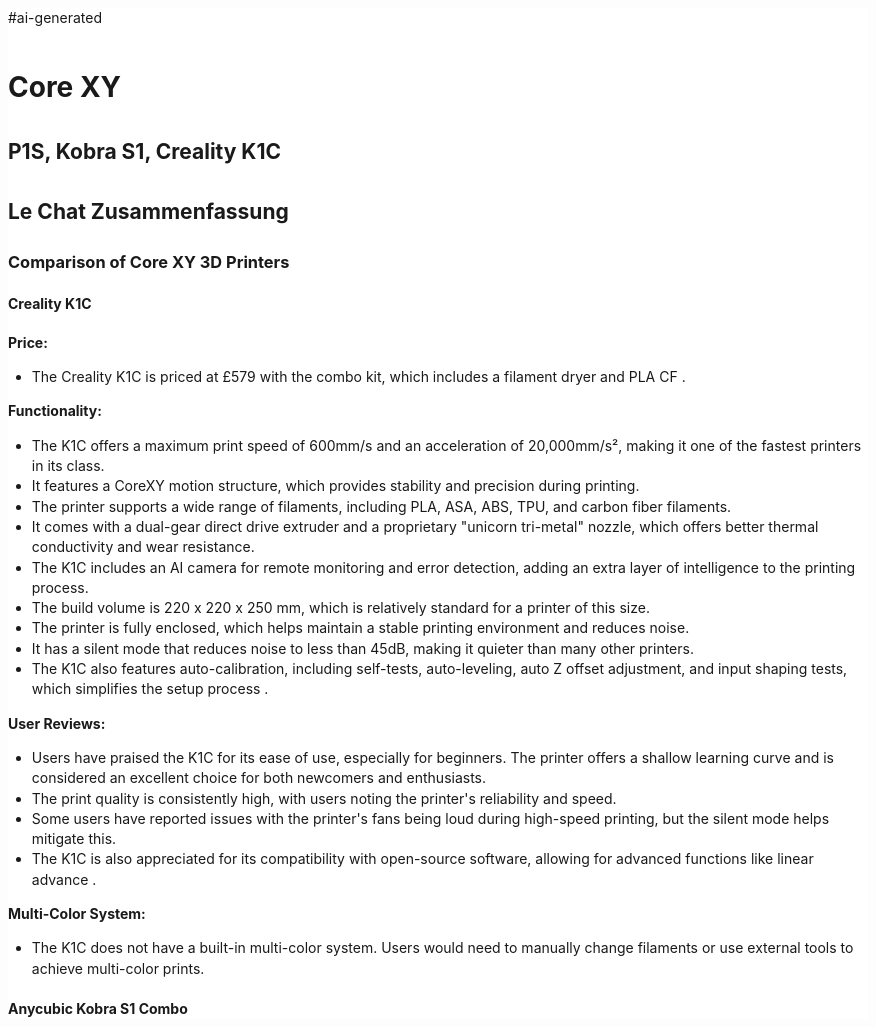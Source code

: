 #ai-generated 
# Core XY

## P1S, Kobra S1, Creality K1C

## Le Chat Zusammenfassung 

### Comparison of Core XY 3D Printers

#### **Creality K1C**

**Price:**
- The Creality K1C is priced at £579 with the combo kit, which includes a filament dryer and PLA CF
.

**Functionality:**
- The K1C offers a maximum print speed of 600mm/s and an acceleration of 20,000mm/s², making it one of the fastest printers in its class.
- It features a CoreXY motion structure, which provides stability and precision during printing.
- The printer supports a wide range of filaments, including PLA, ASA, ABS, TPU, and carbon fiber filaments.
- It comes with a dual-gear direct drive extruder and a proprietary "unicorn tri-metal" nozzle, which offers better thermal conductivity and wear resistance.
- The K1C includes an AI camera for remote monitoring and error detection, adding an extra layer of intelligence to the printing process.
- The build volume is 220 x 220 x 250 mm, which is relatively standard for a printer of this size.
- The printer is fully enclosed, which helps maintain a stable printing environment and reduces noise.
- It has a silent mode that reduces noise to less than 45dB, making it quieter than many other printers.
- The K1C also features auto-calibration, including self-tests, auto-leveling, auto Z offset adjustment, and input shaping tests, which simplifies the setup process
.

**User Reviews:**
- Users have praised the K1C for its ease of use, especially for beginners. The printer offers a shallow learning curve and is considered an excellent choice for both newcomers and enthusiasts.
- The print quality is consistently high, with users noting the printer's reliability and speed.
- Some users have reported issues with the printer's fans being loud during high-speed printing, but the silent mode helps mitigate this.
- The K1C is also appreciated for its compatibility with open-source software, allowing for advanced functions like linear advance
.

**Multi-Color System:**
- The K1C does not have a built-in multi-color system. Users would need to manually change filaments or use external tools to achieve multi-color prints.

#### **Anycubic Kobra S1 Combo**
